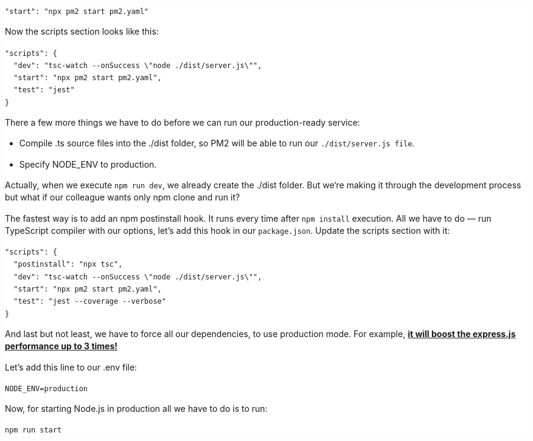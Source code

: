 ```
"start": "npx pm2 start pm2.yaml"
```
Now the scripts section looks like this:
```
"scripts": {
  "dev": "tsc-watch --onSuccess \"node ./dist/server.js\"",
  "start": "npx pm2 start pm2.yaml",
  "test": "jest"
}
```
There a few more things we have to do before we can run our production-ready service:

- Compile .ts source files into the ./dist folder, so PM2 will be able to run our `./dist/server.js file`.

- Specify NODE_ENV to production.

Actually, when we execute `npm run dev`, we already create the ./dist folder. But we‘re making it through the development process but what if our colleague wants only npm clone and run it?

The fastest way is to add an npm postinstall hook. It runs every time after `npm install` execution. All we have to do — run TypeScript compiler with our options, let’s add this hook in our `package.json`. Update the scripts section with it:

```
"scripts": {
  "postinstall": "npx tsc",
  "dev": "tsc-watch --onSuccess \"node ./dist/server.js\"",
  "start": "npx pm2 start pm2.yaml",
  "test": "jest --coverage --verbose"
}
```
And last but not least, we have to force all our dependencies, to use production mode. For example, [**it will boost the express.js performance up to 3 times!**]('https://www.dynatrace.com/news/blog/the-drastic-effects-of-omitting-node-env-in-your-express-js-applications/')

Let’s add this line to our .env file:
```
NODE_ENV=production
```
Now, for starting Node.js in production all we have to do is to run:
```
npm run start
```